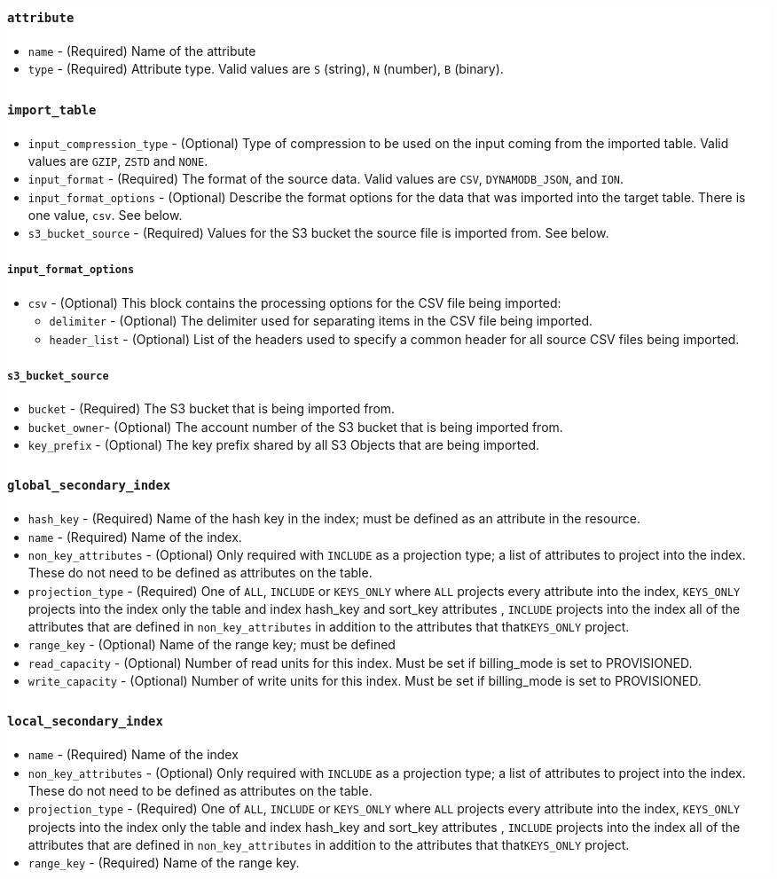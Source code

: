 ### `attribute`

* `name` - (Required) Name of the attribute
* `type` - (Required) Attribute type. Valid values are `S` (string), `N` (number), `B` (binary).

### `import_table`

* `input_compression_type` - (Optional) Type of compression to be used on the input coming from the imported table.
  Valid values are `GZIP`, `ZSTD` and `NONE`.
* `input_format` - (Required) The format of the source data.
  Valid values are `CSV`, `DYNAMODB_JSON`, and `ION`.
* `input_format_options` - (Optional) Describe the format options for the data that was imported into the target table.
  There is one value, `csv`.
  See below.
* `s3_bucket_source` - (Required) Values for the S3 bucket the source file is imported from.
  See below.

#### `input_format_options`

* `csv` - (Optional) This block contains the processing options for the CSV file being imported:
    * `delimiter` - (Optional) The delimiter used for separating items in the CSV file being imported.
    * `header_list` - (Optional) List of the headers used to specify a common header for all source CSV files being imported.

#### `s3_bucket_source`

* `bucket` - (Required) The S3 bucket that is being imported from.
* `bucket_owner`- (Optional) The account number of the S3 bucket that is being imported from.
* `key_prefix` - (Optional) The key prefix shared by all S3 Objects that are being imported.

### `global_secondary_index`

* `hash_key` - (Required) Name of the hash key in the index; must be defined as an attribute in the resource.
* `name` - (Required) Name of the index.
* `non_key_attributes` - (Optional) Only required with `INCLUDE` as a projection type; a list of attributes to project into the index. These do not need to be defined as attributes on the table.
* `projection_type` - (Required) One of `ALL`, `INCLUDE` or `KEYS_ONLY` where `ALL` projects every attribute into the index, `KEYS_ONLY` projects  into the index only the table and index hash_key and sort_key attributes ,  `INCLUDE` projects into the index all of the attributes that are defined in `non_key_attributes` in addition to the attributes that that`KEYS_ONLY` project.
* `range_key` - (Optional) Name of the range key; must be defined
* `read_capacity` - (Optional) Number of read units for this index. Must be set if billing_mode is set to PROVISIONED.
* `write_capacity` - (Optional) Number of write units for this index. Must be set if billing_mode is set to PROVISIONED.

### `local_secondary_index`

* `name` - (Required) Name of the index
* `non_key_attributes` - (Optional) Only required with `INCLUDE` as a projection type; a list of attributes to project into the index. These do not need to be defined as attributes on the table.
* `projection_type` - (Required) One of `ALL`, `INCLUDE` or `KEYS_ONLY` where `ALL` projects every attribute into the index, `KEYS_ONLY` projects  into the index only the table and index hash_key and sort_key attributes ,  `INCLUDE` projects into the index all of the attributes that are defined in `non_key_attributes` in addition to the attributes that that`KEYS_ONLY` project.
* `range_key` - (Required) Name of the range key.
